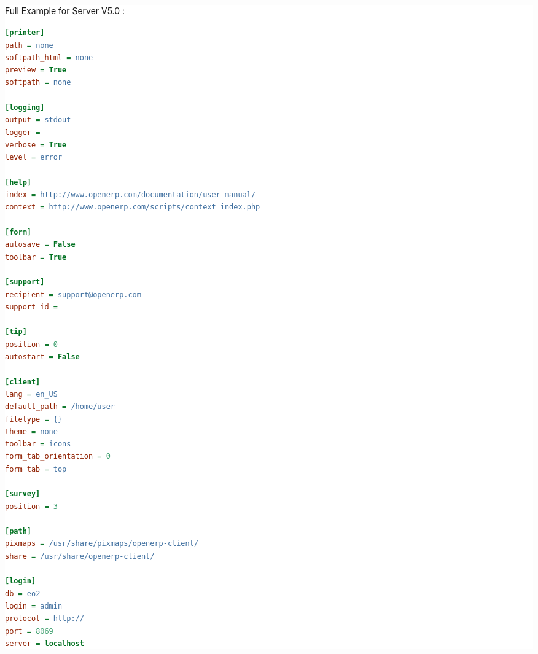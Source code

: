 Full Example for Server V5.0 :

```ini
[printer]
path = none
softpath_html = none
preview = True
softpath = none

[logging]
output = stdout
logger = 
verbose = True
level = error

[help]
index = http://www.openerp.com/documentation/user-manual/
context = http://www.openerp.com/scripts/context_index.php

[form]
autosave = False
toolbar = True

[support]
recipient = support@openerp.com
support_id = 

[tip]
position = 0
autostart = False

[client]
lang = en_US
default_path = /home/user
filetype = {}
theme = none
toolbar = icons
form_tab_orientation = 0
form_tab = top

[survey]
position = 3

[path]
pixmaps = /usr/share/pixmaps/openerp-client/
share = /usr/share/openerp-client/

[login]
db = eo2
login = admin
protocol = http://
port = 8069
server = localhost
```
